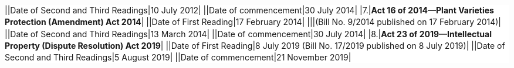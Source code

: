 ||Date of Second and Third Readings|10 July 2012|
||Date of commencement|30 July 2014|
|7.|**Act 16 of 2014—Plant Varieties Protection (Amendment) Act 2014**|
||Date of First Reading|17 February 2014|
|||(Bill No. 9/2014 published on 17 February 2014)|
||Date of Second and Third Readings|13 March 2014|
||Date of commencement|30 July 2014|
|8.|**Act 23 of 2019—Intellectual Property (Dispute Resolution) Act 2019**|
||Date of First Reading|8 July 2019 (Bill No. 17/2019 published on 8 July 2019)|
||Date of Second and Third Readings|5 August 2019|
||Date of commencement|21 November 2019|
